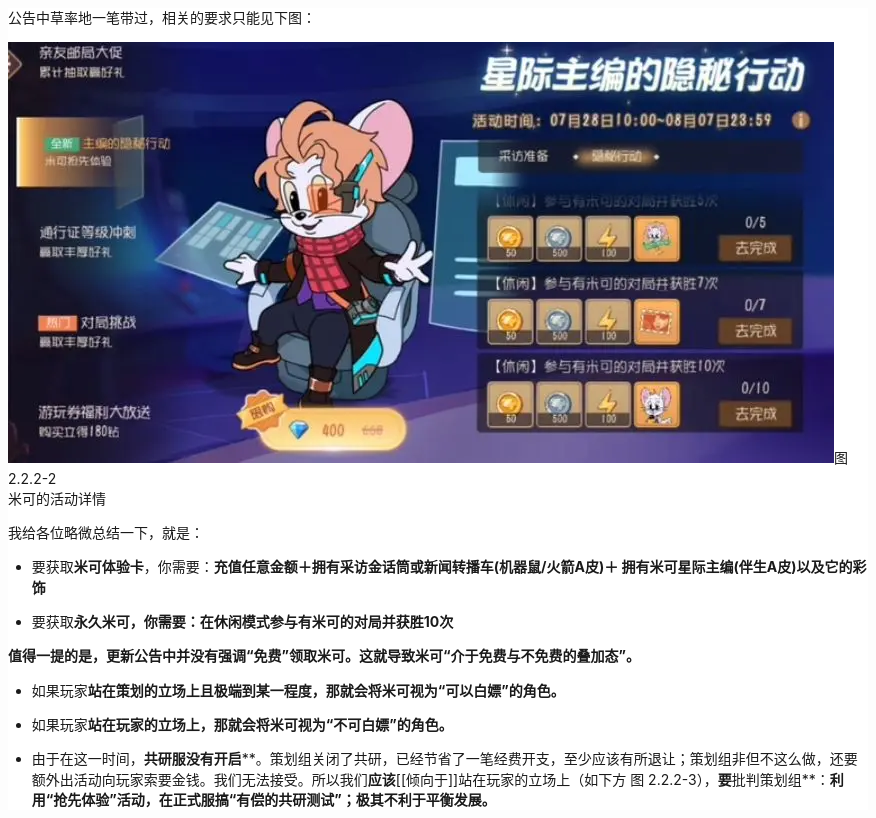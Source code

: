 公告中草率地一笔带过，相关的要求只能见下图：

![](./8.alpha-beta-test/43558be93382cf2ac8a7203b37d75e477c86669c.jpg@1256w_642h_!web-article-pic.webp)图 2.2.2-2  
米可的活动详情  

我给各位略微总结一下，就是：

*   要获取**米可体验卡**，你需要：**充值任意金额＋拥有采访金话筒或新闻转播车(机器鼠/火箭A皮)＋ 拥有米可星际主编(伴生A皮)以及它的彩饰**
    
*   要获取**永久米可，你需要：在休闲模式参与有米可的对局并获胜10次**
    

**值得一提的是，更新公告中并没有强调“免费”领取米可。这就导致米可“介于免费与不免费的叠加态”。**

*   如果玩家**站在策划的立场上且极端到某一程度，**那就会**将米可视为“可以白嫖”的角色。**
    
*   如果玩家**站在玩家的立场上，那就会将米可视为“不可白嫖”的角色。**
    
*   由于在这一时间，**共研服没有开启****。策划组关闭了共研，已经节省了一笔经费开支，至少应该有所退让；策划组非但不这么做，还要额外出活动向玩家索要金钱。我们无法接受。所以我们****应该****[[倾向于]]站在玩家的立场上（如下方 图 2.2.2-3），**要**批判策划组**：**利用“抢先体验”活动，在正式服搞“有偿的共研测试”；极其不利于平衡发展。**
    


[^1]: 你倒是看看你提的建议多糟糕？？